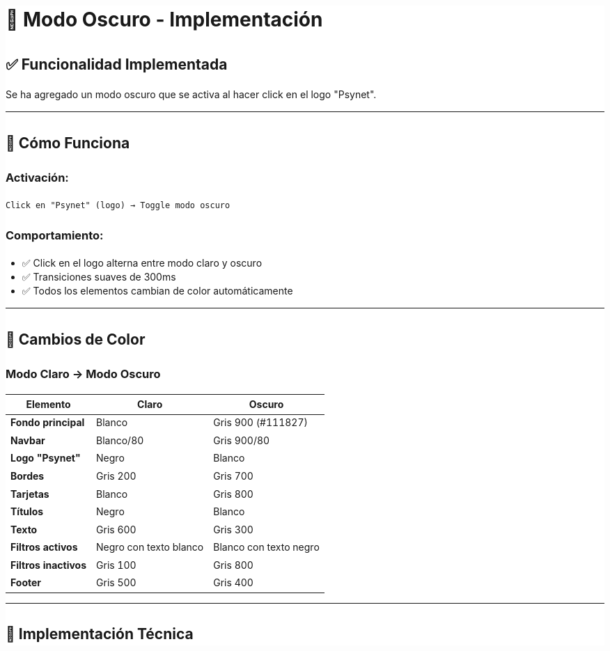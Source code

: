 # 🌙 Modo Oscuro - Implementación

## ✅ Funcionalidad Implementada

Se ha agregado un modo oscuro que se activa al hacer click en el logo "Psynet".

---

## 🎯 Cómo Funciona

### **Activación:**
```
Click en "Psynet" (logo) → Toggle modo oscuro
```

### **Comportamiento:**
- ✅ Click en el logo alterna entre modo claro y oscuro
- ✅ Transiciones suaves de 300ms
- ✅ Todos los elementos cambian de color automáticamente

---

## 🎨 Cambios de Color

### **Modo Claro → Modo Oscuro**

| Elemento | Claro | Oscuro |
|----------|-------|--------|
| **Fondo principal** | Blanco | Gris 900 (#111827) |
| **Navbar** | Blanco/80 | Gris 900/80 |
| **Logo "Psynet"** | Negro | Blanco |
| **Bordes** | Gris 200 | Gris 700 |
| **Tarjetas** | Blanco | Gris 800 |
| **Títulos** | Negro | Blanco |
| **Texto** | Gris 600 | Gris 300 |
| **Filtros activos** | Negro con texto blanco | Blanco con texto negro |
| **Filtros inactivos** | Gris 100 | Gris 800 |
| **Footer** | Gris 500 | Gris 400 |

---

## 🔧 Implementación Técnica
